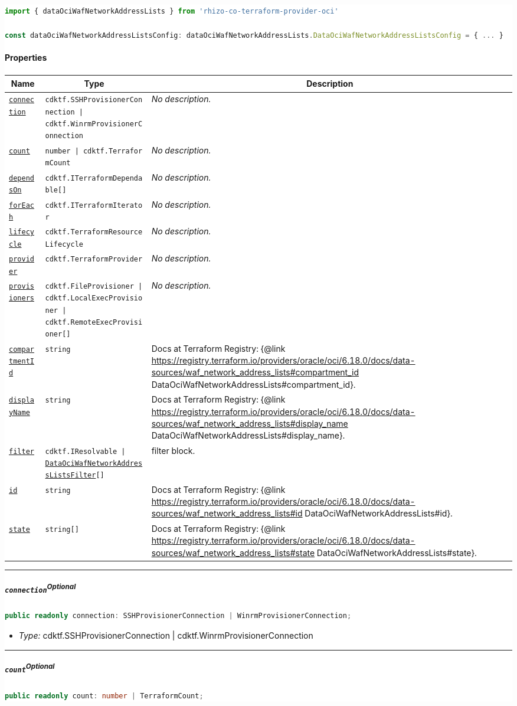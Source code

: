 ```typescript
import { dataOciWafNetworkAddressLists } from 'rhizo-co-terraform-provider-oci'

const dataOciWafNetworkAddressListsConfig: dataOciWafNetworkAddressLists.DataOciWafNetworkAddressListsConfig = { ... }
```

#### Properties <a name="Properties" id="Properties"></a>

| **Name** | **Type** | **Description** |
| --- | --- | --- |
| <code><a href="#rhizo-co-terraform-provider-oci.dataOciWafNetworkAddressLists.DataOciWafNetworkAddressListsConfig.property.connection">connection</a></code> | <code>cdktf.SSHProvisionerConnection \| cdktf.WinrmProvisionerConnection</code> | *No description.* |
| <code><a href="#rhizo-co-terraform-provider-oci.dataOciWafNetworkAddressLists.DataOciWafNetworkAddressListsConfig.property.count">count</a></code> | <code>number \| cdktf.TerraformCount</code> | *No description.* |
| <code><a href="#rhizo-co-terraform-provider-oci.dataOciWafNetworkAddressLists.DataOciWafNetworkAddressListsConfig.property.dependsOn">dependsOn</a></code> | <code>cdktf.ITerraformDependable[]</code> | *No description.* |
| <code><a href="#rhizo-co-terraform-provider-oci.dataOciWafNetworkAddressLists.DataOciWafNetworkAddressListsConfig.property.forEach">forEach</a></code> | <code>cdktf.ITerraformIterator</code> | *No description.* |
| <code><a href="#rhizo-co-terraform-provider-oci.dataOciWafNetworkAddressLists.DataOciWafNetworkAddressListsConfig.property.lifecycle">lifecycle</a></code> | <code>cdktf.TerraformResourceLifecycle</code> | *No description.* |
| <code><a href="#rhizo-co-terraform-provider-oci.dataOciWafNetworkAddressLists.DataOciWafNetworkAddressListsConfig.property.provider">provider</a></code> | <code>cdktf.TerraformProvider</code> | *No description.* |
| <code><a href="#rhizo-co-terraform-provider-oci.dataOciWafNetworkAddressLists.DataOciWafNetworkAddressListsConfig.property.provisioners">provisioners</a></code> | <code>cdktf.FileProvisioner \| cdktf.LocalExecProvisioner \| cdktf.RemoteExecProvisioner[]</code> | *No description.* |
| <code><a href="#rhizo-co-terraform-provider-oci.dataOciWafNetworkAddressLists.DataOciWafNetworkAddressListsConfig.property.compartmentId">compartmentId</a></code> | <code>string</code> | Docs at Terraform Registry: {@link https://registry.terraform.io/providers/oracle/oci/6.18.0/docs/data-sources/waf_network_address_lists#compartment_id DataOciWafNetworkAddressLists#compartment_id}. |
| <code><a href="#rhizo-co-terraform-provider-oci.dataOciWafNetworkAddressLists.DataOciWafNetworkAddressListsConfig.property.displayName">displayName</a></code> | <code>string</code> | Docs at Terraform Registry: {@link https://registry.terraform.io/providers/oracle/oci/6.18.0/docs/data-sources/waf_network_address_lists#display_name DataOciWafNetworkAddressLists#display_name}. |
| <code><a href="#rhizo-co-terraform-provider-oci.dataOciWafNetworkAddressLists.DataOciWafNetworkAddressListsConfig.property.filter">filter</a></code> | <code>cdktf.IResolvable \| <a href="#rhizo-co-terraform-provider-oci.dataOciWafNetworkAddressLists.DataOciWafNetworkAddressListsFilter">DataOciWafNetworkAddressListsFilter</a>[]</code> | filter block. |
| <code><a href="#rhizo-co-terraform-provider-oci.dataOciWafNetworkAddressLists.DataOciWafNetworkAddressListsConfig.property.id">id</a></code> | <code>string</code> | Docs at Terraform Registry: {@link https://registry.terraform.io/providers/oracle/oci/6.18.0/docs/data-sources/waf_network_address_lists#id DataOciWafNetworkAddressLists#id}. |
| <code><a href="#rhizo-co-terraform-provider-oci.dataOciWafNetworkAddressLists.DataOciWafNetworkAddressListsConfig.property.state">state</a></code> | <code>string[]</code> | Docs at Terraform Registry: {@link https://registry.terraform.io/providers/oracle/oci/6.18.0/docs/data-sources/waf_network_address_lists#state DataOciWafNetworkAddressLists#state}. |

---

##### `connection`<sup>Optional</sup> <a name="connection" id="rhizo-co-terraform-provider-oci.dataOciWafNetworkAddressLists.DataOciWafNetworkAddressListsConfig.property.connection"></a>

```typescript
public readonly connection: SSHProvisionerConnection | WinrmProvisionerConnection;
```

- *Type:* cdktf.SSHProvisionerConnection | cdktf.WinrmProvisionerConnection

---

##### `count`<sup>Optional</sup> <a name="count" id="rhizo-co-terraform-provider-oci.dataOciWafNetworkAddressLists.DataOciWafNetworkAddressListsConfig.property.count"></a>

```typescript
public readonly count: number | TerraformCount;
```
